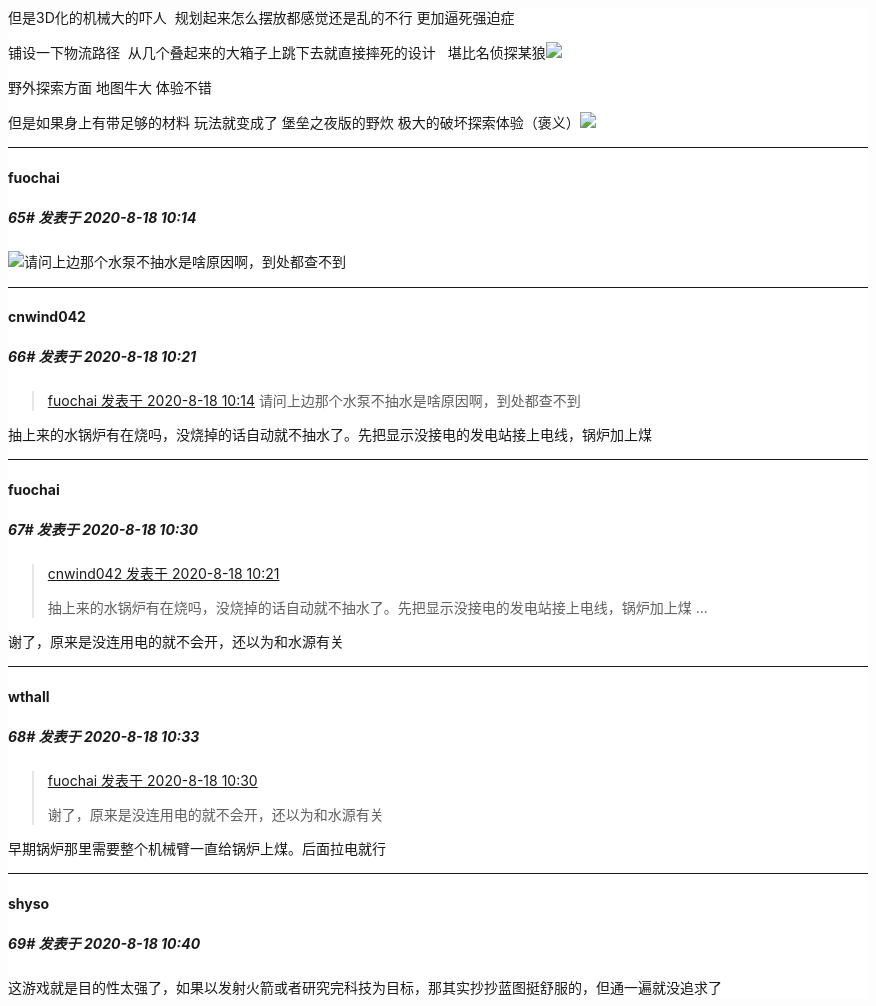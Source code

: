 但是3D化的机械大的吓人  规划起来怎么摆放都感觉还是乱的不行 更加逼死强迫症

铺设一下物流路径  从几个叠起来的大箱子上跳下去就直接摔死的设计   堪比名侦探某狼<img src="https://static.saraba1st.com/image/smiley/face2017/066.png" referrerpolicy="no-referrer">

野外探索方面 地图牛大 体验不错  

但是如果身上有带足够的材料 玩法就变成了 堡垒之夜版的野炊 极大的破坏探索体验（褒义）<img src="https://static.saraba1st.com/image/smiley/face2017/037.png" referrerpolicy="no-referrer">

*****

####  fuochai  
##### 65#       发表于 2020-8-18 10:14

<img src="https://i.loli.net/2020/08/18/nhEHcpe2IswC3dj.jpg" referrerpolicy="no-referrer">请问上边那个水泵不抽水是啥原因啊，到处都查不到

*****

####  cnwind042  
##### 66#       发表于 2020-8-18 10:21

<blockquote><a href="httphttps://bbs.saraba1st.com/2b/forum.php?mod=redirect&amp;goto=findpost&amp;pid=48469878&amp;ptid=1954728" target="_blank">fuochai 发表于 2020-8-18 10:14</a>
请问上边那个水泵不抽水是啥原因啊，到处都查不到</blockquote>
抽上来的水锅炉有在烧吗，没烧掉的话自动就不抽水了。先把显示没接电的发电站接上电线，锅炉加上煤

*****

####  fuochai  
##### 67#       发表于 2020-8-18 10:30

<blockquote><a href="httphttps://bbs.saraba1st.com/2b/forum.php?mod=redirect&amp;goto=findpost&amp;pid=48469962&amp;ptid=1954728" target="_blank">cnwind042 发表于 2020-8-18 10:21</a>

抽上来的水锅炉有在烧吗，没烧掉的话自动就不抽水了。先把显示没接电的发电站接上电线，锅炉加上煤 ...</blockquote>
谢了，原来是没连用电的就不会开，还以为和水源有关

*****

####  wthall  
##### 68#       发表于 2020-8-18 10:33

<blockquote><a href="httphttps://bbs.saraba1st.com/2b/forum.php?mod=redirect&amp;goto=findpost&amp;pid=48470079&amp;ptid=1954728" target="_blank">fuochai 发表于 2020-8-18 10:30</a>

谢了，原来是没连用电的就不会开，还以为和水源有关</blockquote>
早期锅炉那里需要整个机械臂一直给锅炉上煤。后面拉电就行

*****

####  shyso  
##### 69#       发表于 2020-8-18 10:40

这游戏就是目的性太强了，如果以发射火箭或者研究完科技为目标，那其实抄抄蓝图挺舒服的，但通一遍就没追求了
